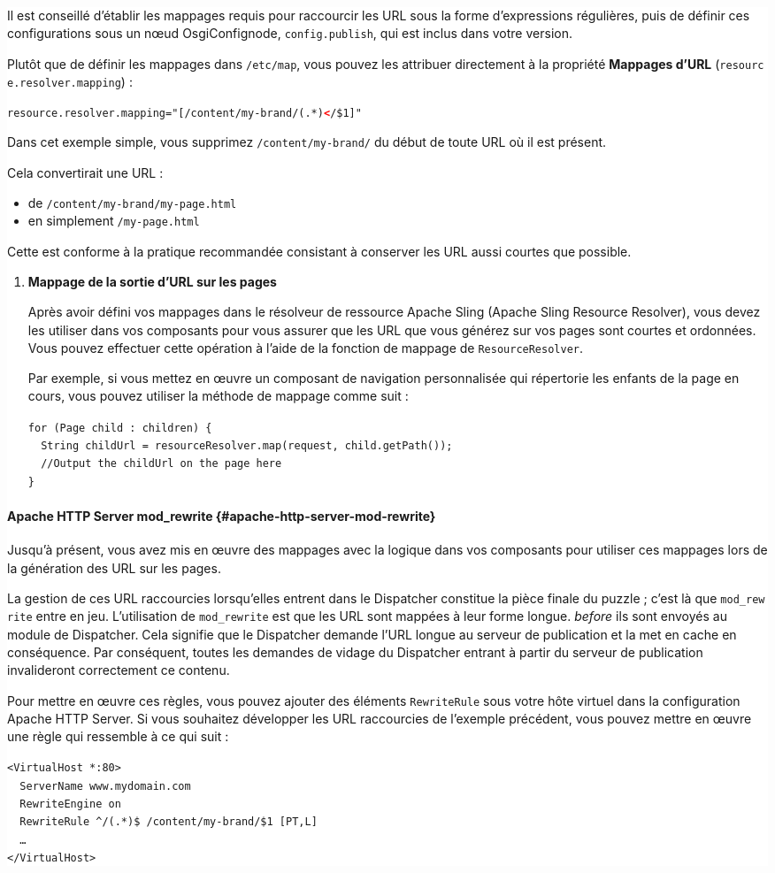    Il est conseillé d’établir les mappages requis pour raccourcir les URL sous la forme d’expressions régulières, puis de définir ces configurations sous un nœud OsgiConfignode, `config.publish`, qui est inclus dans votre version.

   Plutôt que de définir les mappages dans `/etc/map`, vous pouvez les attribuer directement à la propriété **Mappages d’URL** (`resource.resolver.mapping`) :

   ```xml
   resource.resolver.mapping="[/content/my-brand/(.*)</$1]"
   ```

   Dans cet exemple simple, vous supprimez `/content/my-brand/` du début de toute URL où il est présent.

   Cela convertirait une URL :

   * de `/content/my-brand/my-page.html`
   * en simplement `/my-page.html`

   Cette est conforme à la pratique recommandée consistant à conserver les URL aussi courtes que possible.

1. **Mappage de la sortie d’URL sur les pages**

   Après avoir défini vos mappages dans le résolveur de ressource Apache Sling (Apache Sling Resource Resolver), vous devez les utiliser dans vos composants pour vous assurer que les URL que vous générez sur vos pages sont courtes et ordonnées. Vous pouvez effectuer cette opération à l’aide de la fonction de mappage de `ResourceResolver`.

   Par exemple, si vous mettez en œuvre un composant de navigation personnalisée qui répertorie les enfants de la page en cours, vous pouvez utiliser la méthode de mappage comme suit :

   ```
   for (Page child : children) {
     String childUrl = resourceResolver.map(request, child.getPath());
     //Output the childUrl on the page here
   }
   ```

#### Apache HTTP Server mod_rewrite {#apache-http-server-mod-rewrite}

Jusqu’à présent, vous avez mis en œuvre des mappages avec la logique dans vos composants pour utiliser ces mappages lors de la génération des URL sur les pages.

La gestion de ces URL raccourcies lorsqu’elles entrent dans le Dispatcher constitue la pièce finale du puzzle ; c’est là que `mod_rewrite` entre en jeu. L’utilisation de `mod_rewrite` est que les URL sont mappées à leur forme longue. *before* ils sont envoyés au module de Dispatcher. Cela signifie que le Dispatcher demande l’URL longue au serveur de publication et la met en cache en conséquence. Par conséquent, toutes les demandes de vidage du Dispatcher entrant à partir du serveur de publication invalideront correctement ce contenu.

Pour mettre en œuvre ces règles, vous pouvez ajouter des éléments `RewriteRule` sous votre hôte virtuel dans la configuration Apache HTTP Server. Si vous souhaitez développer les URL raccourcies de l’exemple précédent, vous pouvez mettre en œuvre une règle qui ressemble à ce qui suit :

```
<VirtualHost *:80>
  ServerName www.mydomain.com
  RewriteEngine on
  RewriteRule ^/(.*)$ /content/my-brand/$1 [PT,L]
  …
</VirtualHost>
```
